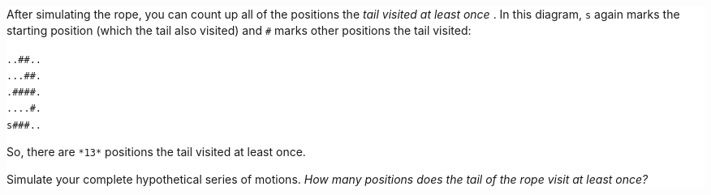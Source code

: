 
 After simulating the rope, you can count up all of the positions the
 *tail visited at least once* 
 . In this diagram,
 `s` 
 again marks the starting position (which the tail also visited) and
 `#` 
 marks other positions the tail visited:
 



```
..##..
...##.
.####.
....#.
s###..

```


 So, there are
 `*13*`
 positions the tail visited at least once.
 



 Simulate your complete hypothetical series of motions.
 *How many positions does the tail of the rope visit at least once?* 




